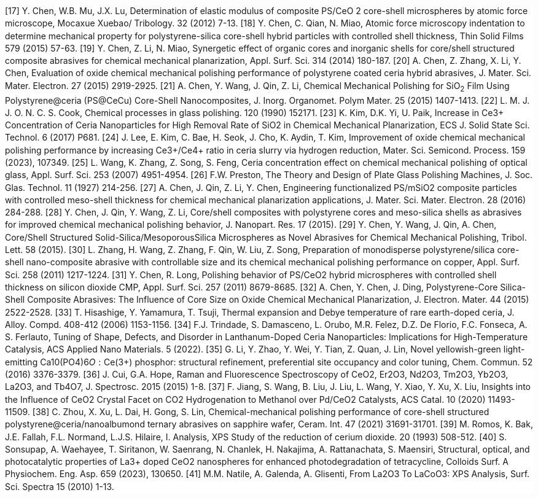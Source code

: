 [17] Y. Chen, W.B. Mu, J.X. Lu, Determination of elastic modulus of composite PS/CeO 2 core-shell microspheres by atomic force microscope, Mocaxue Xuebao/ Tribology. 32 (2012) 7-13.
[18] Y. Chen, C. Qian, N. Miao, Atomic force microscopy indentation to determine mechanical property for polystyrene-silica core-shell hybrid particles with controlled shell thickness, Thin Solid Films 579 (2015) 57-63.
[19] Y. Chen, Z. Li, N. Miao, Synergetic effect of organic cores and inorganic shells for core/shell structured composite abrasives for chemical mechanical planarization, Appl. Surf. Sci. 314 (2014) 180-187.
[20] A. Chen, Z. Zhang, X. Li, Y. Chen, Evaluation of oxide chemical mechanical polishing performance of polystyrene coated ceria hybrid abrasives, J. Mater. Sci. Mater. Electron. 27 (2015) 2919-2925.
[21] A. Chen, Y. Wang, J. Qin, Z. Li, Chemical Mechanical Polishing for $\mathrm{SiO}_{2}$ Film Using Polystyrene@ceria (PS@CeCu) Core-Shell Nanocomposites, J. Inorg. Organomet. Polym Mater. 25 (2015) 1407-1413.
[22] L. M. J. J. O. N. C. S. Cook, Chemical processes in glass polishing. 120 (1990) 152171.
[23] K. Kim, D.K. Yi, U. Paik, Increase in Ce3+ Concentration of Ceria Nanoparticles for High Removal Rate of SiO2 in Chemical Mechanical Planarization, ECS J. Solid State Sci. Technol. 6 (2017) P681.
[24] J. Lee, E. Kim, C. Bae, H. Seok, J. Cho, K. Aydin, T. Kim, Improvement of oxide chemical mechanical polishing performance by increasing Ce3+/Ce4+ ratio in ceria slurry via hydrogen reduction, Mater. Sci. Semicond. Process. 159 (2023), 107349.
[25] L. Wang, K. Zhang, Z. Song, S. Feng, Ceria concentration effect on chemical mechanical polishing of optical glass, Appl. Surf. Sci. 253 (2007) 4951-4954.
[26] F.W. Preston, The Theory and Design of Plate Glass Polishing Machines, J. Soc. Glas. Technol. 11 (1927) 214-256.
[27] A. Chen, J. Qin, Z. Li, Y. Chen, Engineering functionalized PS/mSiO2 composite particles with controlled meso-shell thickness for chemical mechanical planarization applications, J. Mater. Sci. Mater. Electron. 28 (2016) 284-288.
[28] Y. Chen, J. Qin, Y. Wang, Z. Li, Core/shell composites with polystyrene cores and meso-silica shells as abrasives for improved chemical mechanical polishing behavior, J. Nanopart. Res. 17 (2015).
[29] Y. Chen, Y. Wang, J. Qin, A. Chen, Core/Shell Structured Solid-Silica/MesoporousSilica Microspheres as Novel Abrasives for Chemical Mechanical Polishing, Tribol. Lett. 58 (2015).
[30] L. Zhang, H. Wang, Z. Zhang, F. Qin, W. Liu, Z. Song, Preparation of monodisperse polystyrene/silica core-shell nano-composite abrasive with controllable size and its chemical mechanical polishing performance on copper, Appl. Surf. Sci. 258 (2011) 1217-1224.
[31] Y. Chen, R. Long, Polishing behavior of PS/CeO2 hybrid microspheres with controlled shell thickness on silicon dioxide CMP, Appl. Surf. Sci. 257 (2011) 8679-8685.
[32] A. Chen, Y. Chen, J. Ding, Polystyrene-Core Silica-Shell Composite Abrasives: The Influence of Core Size on Oxide Chemical Mechanical Planarization, J. Electron. Mater. 44 (2015) 2522-2528.
[33] T. Hisashige, Y. Yamamura, T. Tsuji, Thermal expansion and Debye temperature of rare earth-doped ceria, J. Alloy. Compd. 408-412 (2006) 1153-1156.
[34] F.J. Trindade, S. Damasceno, L. Orubo, M.R. Felez, D.Z. De Florio, F.C. Fonseca, A. S. Ferlauto, Tuning of Shape, Defects, and Disorder in Lanthanum-Doped Ceria Nanoparticles: Implications for High-Temperature Catalysis, ACS Applied Nano Materials. 5 (2022).
[35] G. Li, Y. Zhao, Y. Wei, Y. Tian, Z. Quan, J. Lin, Novel yellowish-green light-emitting $\mathrm{Ca} 10(\mathrm{PO} 4) 6 O: \mathrm{Ce}(3+)$ phosphor: structural refinement, preferential site occupancy and color tuning, Chem. Commun. 52 (2016) 3376-3379.
[36] J. Cui, G.A. Hope, Raman and Fluorescence Spectroscopy of CeO2, Er2O3, Nd2O3, Tm2O3, Yb2O3, La2O3, and Tb4O7, J. Spectrosc. 2015 (2015) 1-8.
[37] F. Jiang, S. Wang, B. Liu, J. Liu, L. Wang, Y. Xiao, Y. Xu, X. Liu, Insights into the Influence of CeO2 Crystal Facet on CO2 Hydrogenation to Methanol over Pd/CeO2 Catalysts, ACS Catal. 10 (2020) 11493-11509.
[38] C. Zhou, X. Xu, L. Dai, H. Gong, S. Lin, Chemical-mechanical polishing performance of core-shell structured polystyrene@ceria/nanoalbumond ternary abrasives on sapphire wafer, Ceram. Int. 47 (2021) 31691-31701.
[39] M. Romos, K. Bak, J.E. Fallah, F.L. Normand, L.J.S. Hilaire, I. Analysis, XPS Study of the reduction of cerium dioxide. 20 (1993) 508-512.
[40] S. Sonsupap, A. Waehayee, T. Siritanon, W. Saenrang, N. Chanlek, H. Nakajima, A. Rattanachata, S. Maensiri, Structural, optical, and photocatalytic properties of $\mathrm{La} 3+$ doped CeO2 nanospheres for enhanced photodegradation of tetracycline, Colloids Surf. A Physiochem. Eng. Asp. 659 (2023), 130650.
[41] M.M. Natile, A. Galenda, A. Glisenti, From La2O3 To LaCoO3: XPS Analysis, Surf. Sci. Spectra 15 (2010) 1-13.

[^0]:    ${ }^{a}$ Corresponding author at: School of Materials Science and Engineering, Zhejiang University, Hangzhou 310027, PR China.